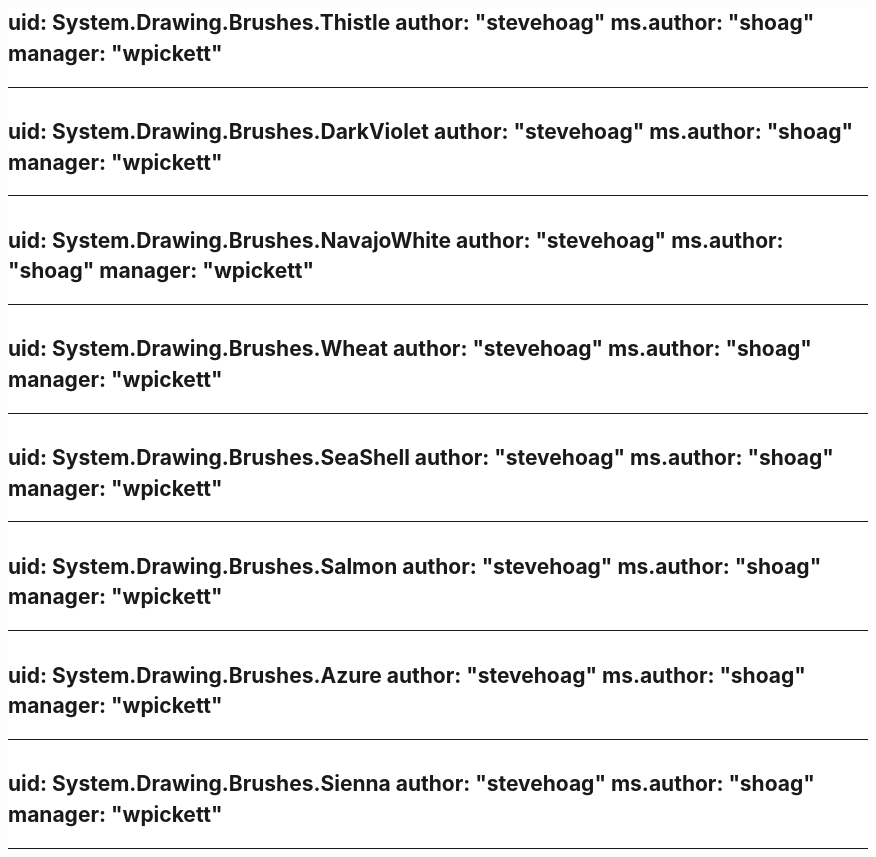 uid: System.Drawing.Brushes.Thistle
author: "stevehoag"
ms.author: "shoag"
manager: "wpickett"
---

---
uid: System.Drawing.Brushes.DarkViolet
author: "stevehoag"
ms.author: "shoag"
manager: "wpickett"
---

---
uid: System.Drawing.Brushes.NavajoWhite
author: "stevehoag"
ms.author: "shoag"
manager: "wpickett"
---

---
uid: System.Drawing.Brushes.Wheat
author: "stevehoag"
ms.author: "shoag"
manager: "wpickett"
---

---
uid: System.Drawing.Brushes.SeaShell
author: "stevehoag"
ms.author: "shoag"
manager: "wpickett"
---

---
uid: System.Drawing.Brushes.Salmon
author: "stevehoag"
ms.author: "shoag"
manager: "wpickett"
---

---
uid: System.Drawing.Brushes.Azure
author: "stevehoag"
ms.author: "shoag"
manager: "wpickett"
---

---
uid: System.Drawing.Brushes.Sienna
author: "stevehoag"
ms.author: "shoag"
manager: "wpickett"
---

---